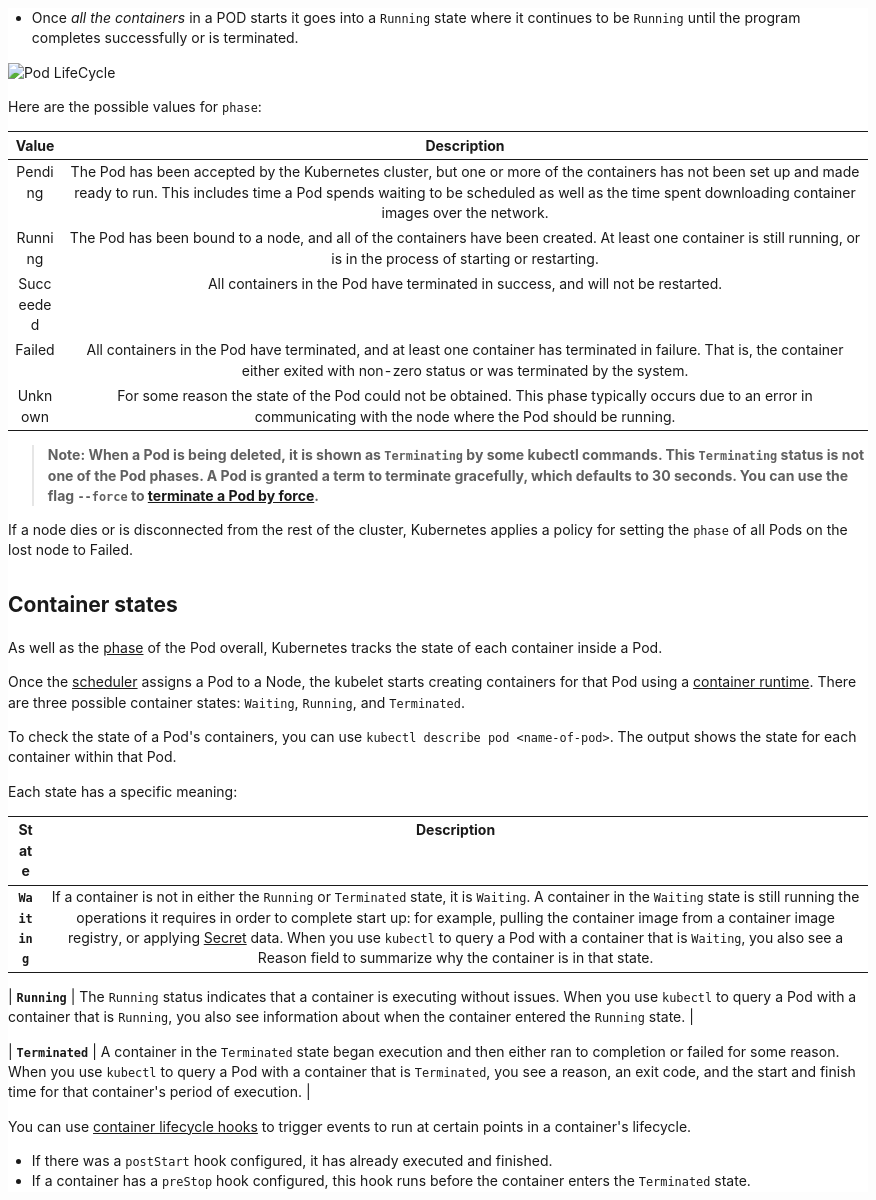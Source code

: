 - Once _all the containers_ in a POD starts it goes into a `Running` state where it continues to be `Running` until the program completes successfully or is terminated.

![Pod LifeCycle](https://sysdig.com/wp-content/uploads/Understanding-Pod-Pending-problems-02.png)

Here are the possible values for `phase`:

| Value	| Description |
| :---: | :---: |
| Pending |	The Pod has been accepted by the Kubernetes cluster, but one or more of the containers has not been set up and made ready to run. This includes time a Pod spends waiting to be scheduled as well as the time spent downloading container images over the network. |
| Running |	The Pod has been bound to a node, and all of the containers have been created. At least one container is still running, or is in the process of starting or restarting. |
| Succeeded | All containers in the Pod have terminated in success, and will not be restarted. |
| Failed | All containers in the Pod have terminated, and at least one container has terminated in failure. That is, the container either exited with non-zero status or was terminated by the system. |
| Unknown |	For some reason the state of the Pod could not be obtained. This phase typically occurs due to an error in communicating with the node where the Pod should be running. |

 > **Note: When a Pod is being deleted, it is shown as `Terminating` by some kubectl commands. This `Terminating` status is not one of the Pod phases. A Pod is granted a term to terminate gracefully, which defaults to 30 seconds. You can use the flag `--force` to [terminate a Pod by force](https://kubernetes.io/docs/concepts/workloads/pods/pod-lifecycle/#pod-termination-forced).**

If a node dies or is disconnected from the rest of the cluster, Kubernetes applies a policy for setting the `phase` of all Pods on the lost node to Failed.

## **Container states**

As well as the [phase](https://kubernetes.io/docs/concepts/workloads/pods/pod-lifecycle/#pod-phase) of the Pod overall, Kubernetes tracks the state of each container inside a Pod.

Once the [scheduler](https://kubernetes.io/docs/reference/command-line-tools-reference/kube-scheduler/) assigns a Pod to a Node, the kubelet starts creating containers for that Pod using a [container runtime](https://kubernetes.io/docs/setup/production-environment/container-runtimes). There are three possible container states: `Waiting`, `Running`, and `Terminated`.

To check the state of a Pod's containers, you can use `kubectl describe pod <name-of-pod>`. The output shows the state for each container within that Pod.

Each state has a specific meaning:

| State	| Description |
| :---: | :---: |
| **`Waiting`** | If a container is not in either the `Running` or `Terminated` state, it is `Waiting`. A container in the `Waiting` state is still running the operations it requires in order to complete start up: for example, pulling the container image from a container image registry, or applying [Secret](https://kubernetes.io/docs/concepts/configuration/secret/) data. When you use `kubectl` to query a Pod with a container that is `Waiting`, you also see a Reason field to summarize why the container is in that state. |

| **`Running`** | The `Running` status indicates that a container is executing without issues. When you use `kubectl` to query a Pod with a container that is `Running`, you also see information about when the container entered the `Running` state. |

| **`Terminated`** | A container in the `Terminated` state began execution and then either ran to completion or failed for some reason. When you use `kubectl` to query a Pod with a container that is `Terminated`, you see a reason, an exit code, and the start and finish time for that container's period of execution. |

You can use [container lifecycle hooks](https://kubernetes.io/docs/concepts/containers/container-lifecycle-hooks/) to trigger events to run at certain points in a container's lifecycle.
- If there was a `postStart` hook configured, it has already executed and finished.
- If a container has a `preStop` hook configured, this hook runs before the container enters the `Terminated` state.
